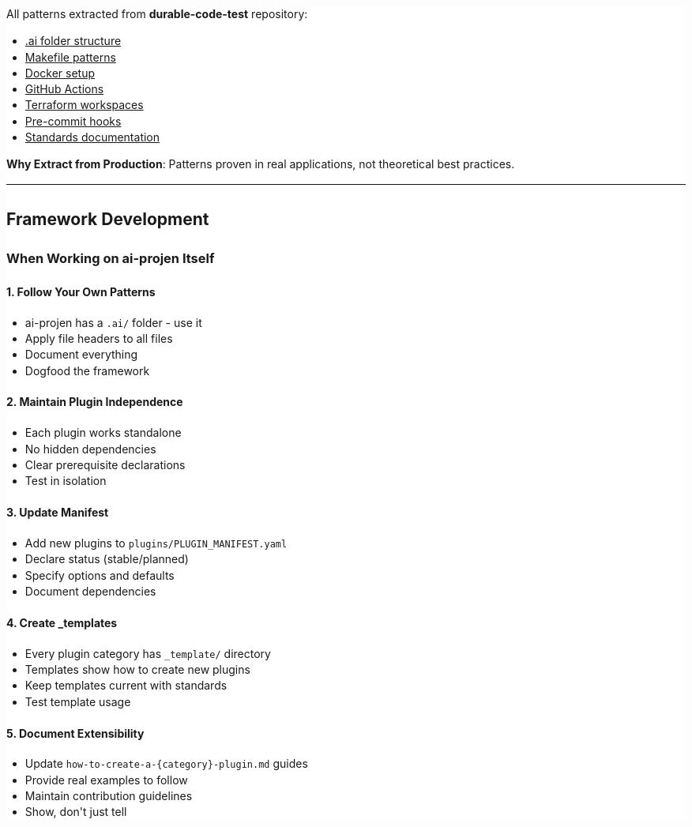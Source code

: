 All patterns extracted from **durable-code-test** repository:

- [.ai folder structure](https://github.com/steve-e-jackson/durable-code-test/tree/main/.ai)
- [Makefile patterns](https://github.com/steve-e-jackson/durable-code-test/blob/main/Makefile)
- [Docker setup](https://github.com/steve-e-jackson/durable-code-test/tree/main/.docker)
- [GitHub Actions](https://github.com/steve-e-jackson/durable-code-test/tree/main/.github/workflows)
- [Terraform workspaces](https://github.com/steve-e-jackson/durable-code-test/tree/main/infra/terraform)
- [Pre-commit hooks](https://github.com/steve-e-jackson/durable-code-test/blob/main/.pre-commit-config.yaml)
- [Standards documentation](https://github.com/steve-e-jackson/durable-code-test/tree/main/.ai/docs)

**Why Extract from Production**: Patterns proven in real applications, not theoretical best practices.

---

## Framework Development

### When Working on ai-projen Itself

#### 1. Follow Your Own Patterns
- ai-projen has a `.ai/` folder - use it
- Apply file headers to all files
- Document everything
- Dogfood the framework

#### 2. Maintain Plugin Independence
- Each plugin works standalone
- No hidden dependencies
- Clear prerequisite declarations
- Test in isolation

#### 3. Update Manifest
- Add new plugins to `plugins/PLUGIN_MANIFEST.yaml`
- Declare status (stable/planned)
- Specify options and defaults
- Document dependencies

#### 4. Create _templates
- Every plugin category has `_template/` directory
- Templates show how to create new plugins
- Keep templates current with standards
- Test template usage

#### 5. Document Extensibility
- Update `how-to-create-a-{category}-plugin.md` guides
- Provide real examples to follow
- Maintain contribution guidelines
- Show, don't just tell
